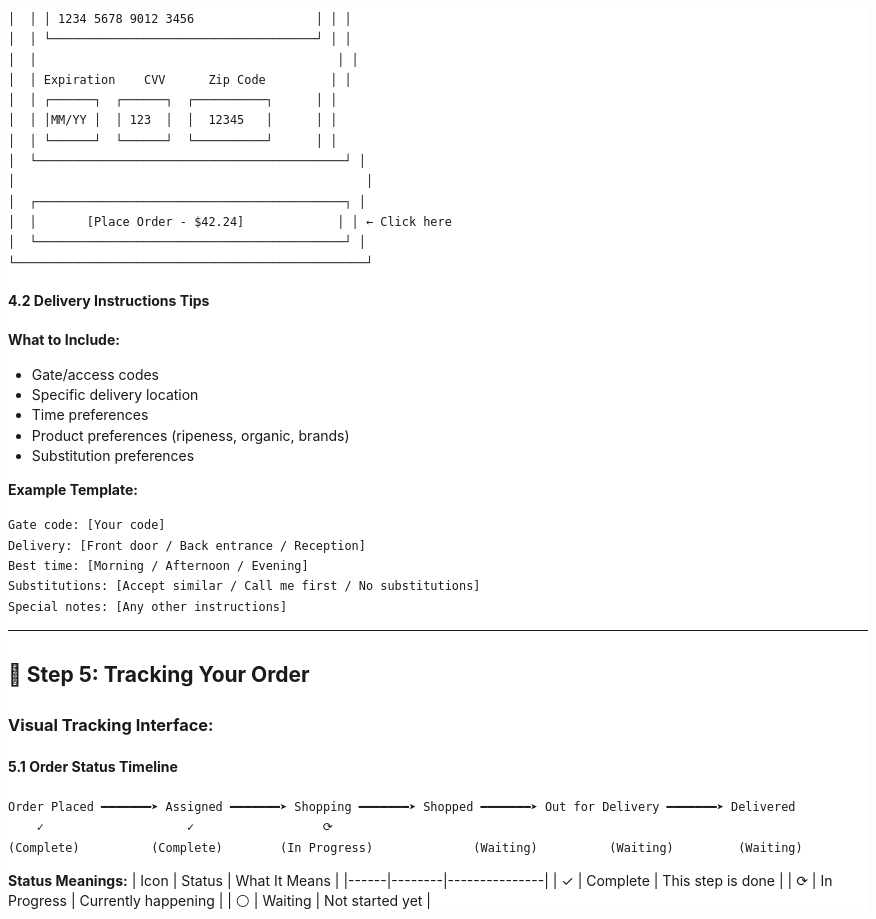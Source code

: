```
│  │ │ 1234 5678 9012 3456                 │ │ │
│  │ └─────────────────────────────────────┘ │ │
│  │                                          │ │
│  │ Expiration    CVV      Zip Code         │ │
│  │ ┌──────┐  ┌──────┐  ┌──────────┐      │ │
│  │ │MM/YY │  │ 123  │  │  12345   │      │ │
│  │ └──────┘  └──────┘  └──────────┘      │ │
│  └───────────────────────────────────────────┘ │
│                                                 │
│  ┌───────────────────────────────────────────┐ │
│  │       [Place Order - $42.24]             │ │ ← Click here
│  └───────────────────────────────────────────┘ │
└─────────────────────────────────────────────────┘
```

#### 4.2 Delivery Instructions Tips
**What to Include:**
- Gate/access codes
- Specific delivery location
- Time preferences
- Product preferences (ripeness, organic, brands)
- Substitution preferences

**Example Template:**
```
Gate code: [Your code]
Delivery: [Front door / Back entrance / Reception]
Best time: [Morning / Afternoon / Evening]
Substitutions: [Accept similar / Call me first / No substitutions]
Special notes: [Any other instructions]
```

---

## 📍 Step 5: Tracking Your Order

### Visual Tracking Interface:

#### 5.1 Order Status Timeline
```
Order Placed ━━━━━━━➤ Assigned ━━━━━━━➤ Shopping ━━━━━━━➤ Shopped ━━━━━━━➤ Out for Delivery ━━━━━━━➤ Delivered
    ✓                    ✓                  ⟳                                                              
(Complete)          (Complete)        (In Progress)              (Waiting)          (Waiting)         (Waiting)
```

**Status Meanings:**
| Icon | Status | What It Means |
|------|--------|---------------|
| ✓ | Complete | This step is done |
| ⟳ | In Progress | Currently happening |
| ⚪ | Waiting | Not started yet |
